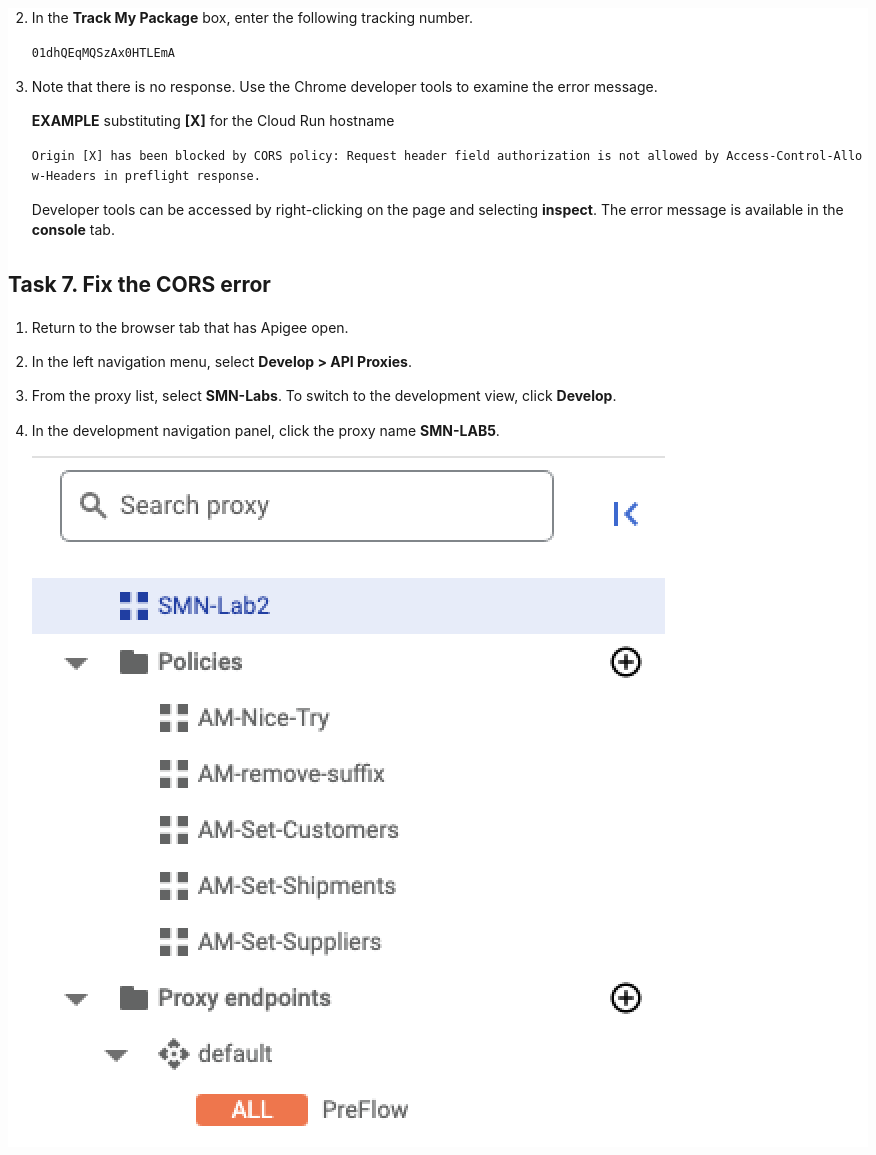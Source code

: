 2. In the **Track My Package** box, enter the following tracking number.

    ```
    01dhQEqMQSzAx0HTLEmA
    ```

3. Note that there is no response. Use the Chrome developer tools to examine the error message.

    **EXAMPLE** substituting **[X]** for the Cloud Run hostname

    ```
    Origin [X] has been blocked by CORS policy: Request header field authorization is not allowed by Access-Control-Allow-Headers in preflight response.
    ```

    <ql-infobox>
    Developer tools can be accessed by right-clicking on the page and selecting <strong>inspect</strong>. The error message is available in the <strong>console</strong> tab.
    </ql-infobox>


## Task 7. Fix the CORS error

1. Return to the browser tab that has Apigee open. 

2. In the left navigation menu, select **Develop > API Proxies**.

3. From the proxy list, select **SMN-Labs**. To switch to the development view, click **Develop**.

4. In the development navigation panel, click the proxy name **SMN-LAB5**.

    ![navigation panel](images/metadata1.png)

